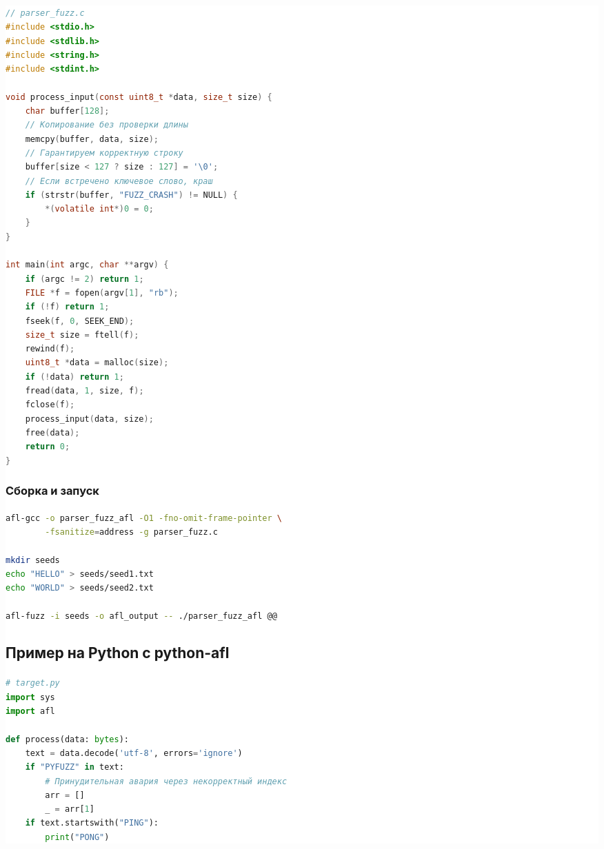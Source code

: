```c
// parser_fuzz.c
#include <stdio.h>
#include <stdlib.h>
#include <string.h>
#include <stdint.h>

void process_input(const uint8_t *data, size_t size) {
    char buffer[128];
    // Копирование без проверки длины
    memcpy(buffer, data, size);
    // Гарантируем корректную строку
    buffer[size < 127 ? size : 127] = '\0';
    // Если встречено ключевое слово, краш
    if (strstr(buffer, "FUZZ_CRASH") != NULL) {
        *(volatile int*)0 = 0;
    }
}

int main(int argc, char **argv) {
    if (argc != 2) return 1;
    FILE *f = fopen(argv[1], "rb");
    if (!f) return 1;
    fseek(f, 0, SEEK_END);
    size_t size = ftell(f);
    rewind(f);
    uint8_t *data = malloc(size);
    if (!data) return 1;
    fread(data, 1, size, f);
    fclose(f);
    process_input(data, size);
    free(data);
    return 0;
}
```

### Сборка и запуск

```bash
afl-gcc -o parser_fuzz_afl -O1 -fno-omit-frame-pointer \
        -fsanitize=address -g parser_fuzz.c

mkdir seeds
echo "HELLO" > seeds/seed1.txt
echo "WORLD" > seeds/seed2.txt

afl-fuzz -i seeds -o afl_output -- ./parser_fuzz_afl @@
```

## Пример на Python с python-afl

```python
# target.py
import sys
import afl

def process(data: bytes):
    text = data.decode('utf-8', errors='ignore')
    if "PYFUZZ" in text:
        # Принудительная авария через некорректный индекс
        arr = []
        _ = arr[1]
    if text.startswith("PING"):
        print("PONG")

```
